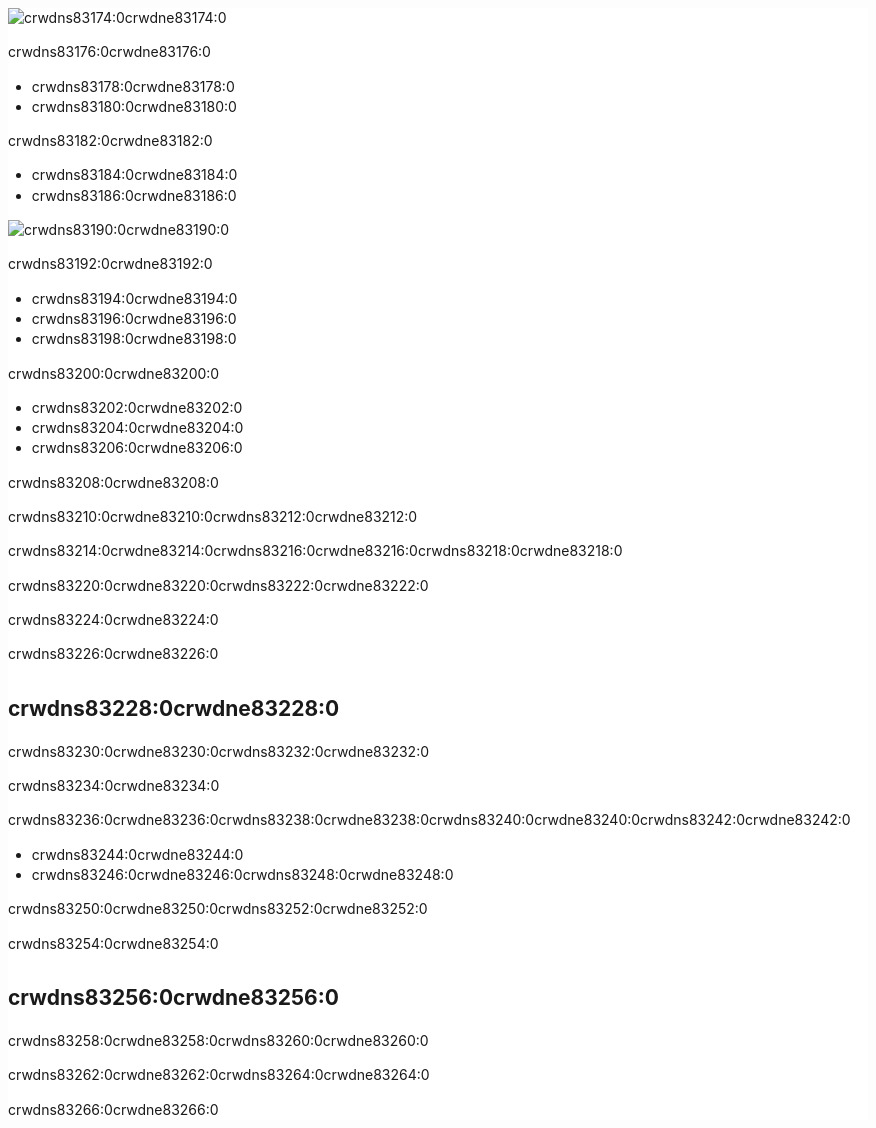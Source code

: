 ![crwdns83174:0crwdne83174:0](crwdns83172:0crwdne83172:0)

crwdns83176:0crwdne83176:0

- crwdns83178:0crwdne83178:0
- crwdns83180:0crwdne83180:0

crwdns83182:0crwdne83182:0

- crwdns83184:0crwdne83184:0
- crwdns83186:0crwdne83186:0

![crwdns83190:0crwdne83190:0](crwdns83188:0crwdne83188:0)

crwdns83192:0crwdne83192:0

- crwdns83194:0crwdne83194:0
- crwdns83196:0crwdne83196:0
- crwdns83198:0crwdne83198:0

crwdns83200:0crwdne83200:0

- crwdns83202:0crwdne83202:0
- crwdns83204:0crwdne83204:0
- crwdns83206:0crwdne83206:0

crwdns83208:0crwdne83208:0

crwdns83210:0crwdne83210:0crwdns83212:0crwdne83212:0

crwdns83214:0crwdne83214:0crwdns83216:0crwdne83216:0crwdns83218:0crwdne83218:0

crwdns83220:0crwdne83220:0crwdns83222:0crwdne83222:0

crwdns83224:0crwdne83224:0

crwdns83226:0crwdne83226:0

## crwdns83228:0crwdne83228:0

crwdns83230:0crwdne83230:0crwdns83232:0crwdne83232:0

crwdns83234:0crwdne83234:0

crwdns83236:0crwdne83236:0crwdns83238:0crwdne83238:0crwdns83240:0crwdne83240:0crwdns83242:0crwdne83242:0

- crwdns83244:0crwdne83244:0
- crwdns83246:0crwdne83246:0crwdns83248:0crwdne83248:0

crwdns83250:0crwdne83250:0crwdns83252:0crwdne83252:0

crwdns83254:0crwdne83254:0

## crwdns83256:0crwdne83256:0

crwdns83258:0crwdne83258:0crwdns83260:0crwdne83260:0

crwdns83262:0crwdne83262:0crwdns83264:0crwdne83264:0

crwdns83266:0crwdne83266:0


